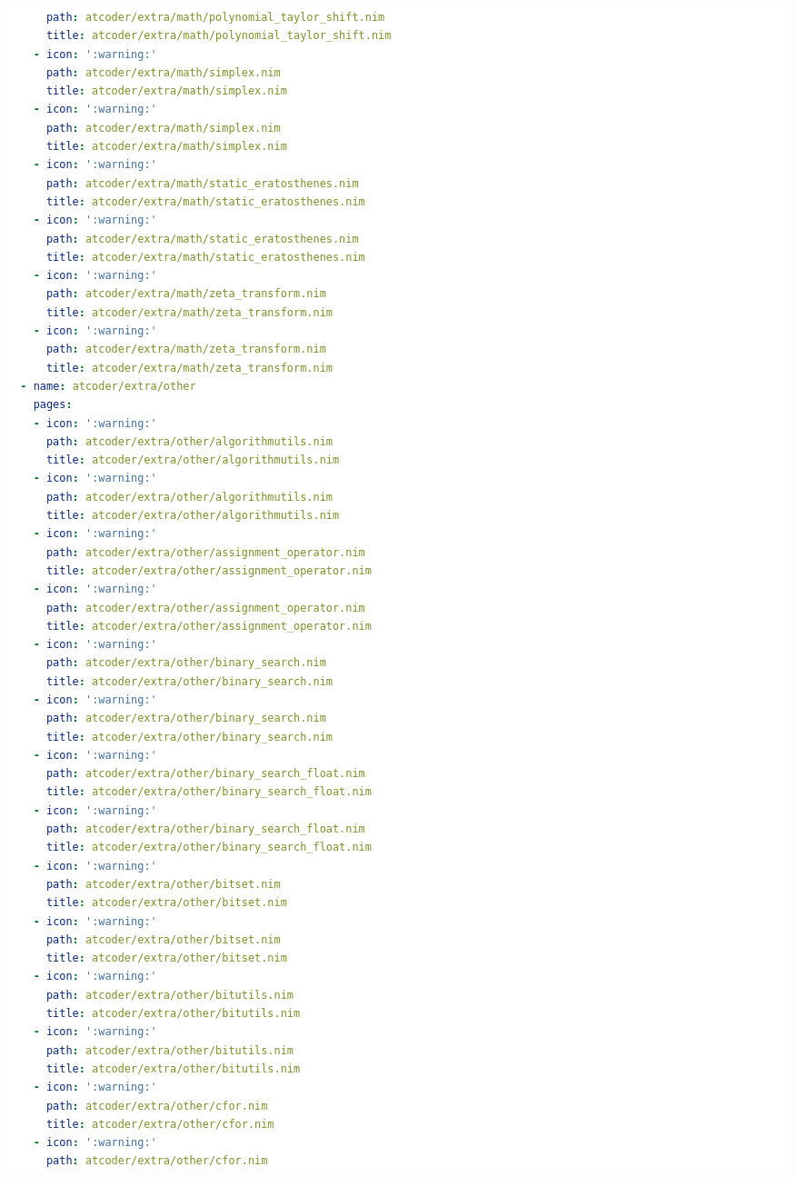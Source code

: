 ```yaml
      path: atcoder/extra/math/polynomial_taylor_shift.nim
      title: atcoder/extra/math/polynomial_taylor_shift.nim
    - icon: ':warning:'
      path: atcoder/extra/math/simplex.nim
      title: atcoder/extra/math/simplex.nim
    - icon: ':warning:'
      path: atcoder/extra/math/simplex.nim
      title: atcoder/extra/math/simplex.nim
    - icon: ':warning:'
      path: atcoder/extra/math/static_eratosthenes.nim
      title: atcoder/extra/math/static_eratosthenes.nim
    - icon: ':warning:'
      path: atcoder/extra/math/static_eratosthenes.nim
      title: atcoder/extra/math/static_eratosthenes.nim
    - icon: ':warning:'
      path: atcoder/extra/math/zeta_transform.nim
      title: atcoder/extra/math/zeta_transform.nim
    - icon: ':warning:'
      path: atcoder/extra/math/zeta_transform.nim
      title: atcoder/extra/math/zeta_transform.nim
  - name: atcoder/extra/other
    pages:
    - icon: ':warning:'
      path: atcoder/extra/other/algorithmutils.nim
      title: atcoder/extra/other/algorithmutils.nim
    - icon: ':warning:'
      path: atcoder/extra/other/algorithmutils.nim
      title: atcoder/extra/other/algorithmutils.nim
    - icon: ':warning:'
      path: atcoder/extra/other/assignment_operator.nim
      title: atcoder/extra/other/assignment_operator.nim
    - icon: ':warning:'
      path: atcoder/extra/other/assignment_operator.nim
      title: atcoder/extra/other/assignment_operator.nim
    - icon: ':warning:'
      path: atcoder/extra/other/binary_search.nim
      title: atcoder/extra/other/binary_search.nim
    - icon: ':warning:'
      path: atcoder/extra/other/binary_search.nim
      title: atcoder/extra/other/binary_search.nim
    - icon: ':warning:'
      path: atcoder/extra/other/binary_search_float.nim
      title: atcoder/extra/other/binary_search_float.nim
    - icon: ':warning:'
      path: atcoder/extra/other/binary_search_float.nim
      title: atcoder/extra/other/binary_search_float.nim
    - icon: ':warning:'
      path: atcoder/extra/other/bitset.nim
      title: atcoder/extra/other/bitset.nim
    - icon: ':warning:'
      path: atcoder/extra/other/bitset.nim
      title: atcoder/extra/other/bitset.nim
    - icon: ':warning:'
      path: atcoder/extra/other/bitutils.nim
      title: atcoder/extra/other/bitutils.nim
    - icon: ':warning:'
      path: atcoder/extra/other/bitutils.nim
      title: atcoder/extra/other/bitutils.nim
    - icon: ':warning:'
      path: atcoder/extra/other/cfor.nim
      title: atcoder/extra/other/cfor.nim
    - icon: ':warning:'
      path: atcoder/extra/other/cfor.nim
```